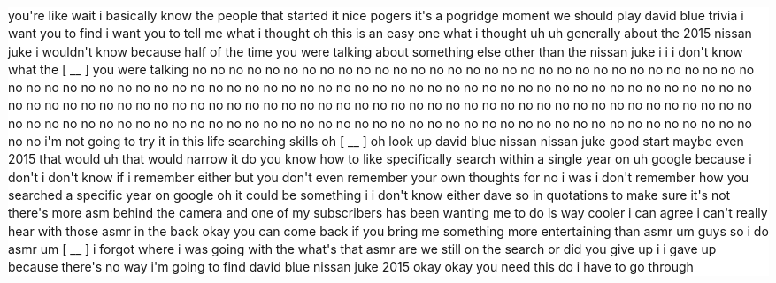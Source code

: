 you're like wait
i basically know the people that started
it nice
pogers it's a pogridge moment
we should play david blue trivia i want
you to find
i want you to tell me what i thought oh
this is an easy one
what i thought uh uh generally about the
2015 nissan juke
i wouldn't know because half of the time
you were talking about something else
other than the nissan juke
i i i don't know what the [ __ ] you were
talking no no no no no no no no no no no
no no no no no no no no no no no no no
no no no no no no no no no no no no no
no no no no no no no no no no no no no
no no no no no no no no no no no no no
no no no no no no no no no no no no no
no no no no no no no no no no no no no
no no no no no no no no no no no no no
no no no no no no no no no no no no no
no no no no no no no no no no no no no
no no no no no no no no no no no no no
no no no no no no no no no no no no no
no no i'm not going to try
it in this life searching skills
oh [ __ ] oh look up david blue
nissan nissan juke
good start maybe even 2015 that would uh
that would narrow it
do you know how to like specifically
search within a single year
on uh
google
because i don't i don't know if i
remember either
but
you don't even remember your own
thoughts for no i was i don't remember
how you searched a specific year on
google
oh it could be something i i don't know
either
dave so in quotations to make sure it's
not
there's more asm behind the camera
and one of my subscribers has been
wanting me to do
is way cooler i can agree i can't really
hear with those asmr in the back
okay you can come back if you bring me
something more entertaining than asmr
um guys
so i do asmr
um [ __ ] i forgot where i was going with
the
what's that asmr are we still on the
search or did you give up
i i gave up because there's no way i'm
going to find david blue nissan juke
2015 okay okay
you need this do i have to go through